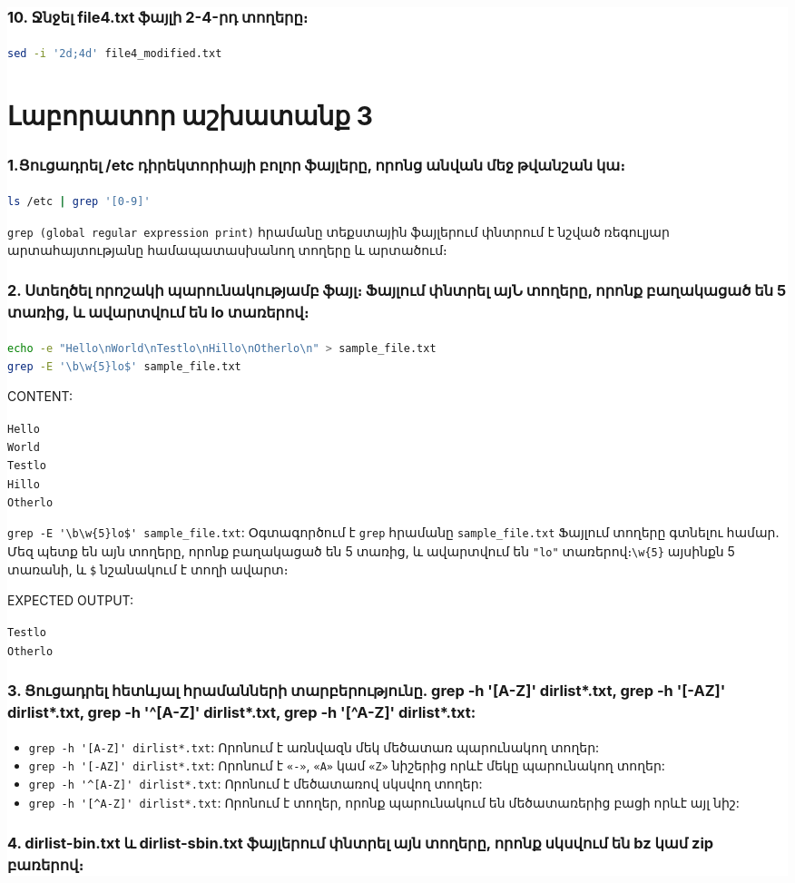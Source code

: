 ### 10. Ջնջել file4.txt ֆայլի 2-4-րդ տողերը։

```bash
sed -i '2d;4d' file4_modified.txt
```

# Լաբորատոր աշխատանք 3

### 1.Ցուցադրել /etc դիրեկտորիայի բոլոր ֆայլերը, որոնց անվան մեջ թվանշան կա։

```bash
ls /etc | grep '[0-9]'
```
```grep (global regular expression print)``` հրամանը տեքստային ֆայլերում փնտրում է նշված
ռեգուլյար արտահայտությանը համապատասխանող տողերը և արտածում։

### 2. Ստեղծել որոշակի պարունակությամբ ֆայլ։ Ֆայլում փնտրել այՆ տողերը, որոնք բաղակացած են 5 տառից, և ավարտվում են lo տառերով։

```bash
echo -e "Hello\nWorld\nTestlo\nHillo\nOtherlo\n" > sample_file.txt
grep -E '\b\w{5}lo$' sample_file.txt
```
CONTENT:
```bash
Hello
World
Testlo
Hillo
Otherlo
```
```grep -E '\b\w{5}lo$' sample_file.txt```: Օգտագործում է `grep` հրամանը `sample_file.txt` Ֆայլում տողերը գտնելու համար. Մեզ պետք են այն տողերը, որոնք բաղակացած են 5 տառից, և ավարտվում են `"lo"` տառերով։`\w{5}` այսինքն 5 տառանի, և `$` նշանակում է տողի ավարտ։

EXPECTED OUTPUT:
```bash
Testlo
Otherlo
```

### 3. Ցուցադրել հետևյալ հրամանների տարբերությունը․ grep -h '[A-Z]' dirlist*.txt, grep -h '[-AZ]' dirlist*.txt, grep -h '^[A-Z]' dirlist*.txt, grep -h '[^A-Z]' dirlist*.txt:

* `grep -h '[A-Z]' dirlist*.txt`:  Որոնում է առնվազն մեկ մեծատառ պարունակող տողեր:
* `grep -h '[-AZ]' dirlist*.txt`:   Որոնում է `«-»`, `«A»` կամ `«Z»` նիշերից որևէ մեկը պարունակող տողեր:
* `grep -h '^[A-Z]' dirlist*.txt`:  Որոնում է մեծատառով սկսվող տողեր:
* `grep -h '[^A-Z]' dirlist*.txt`:  Որոնում է տողեր, որոնք պարունակում են մեծատառերից բացի որևէ այլ նիշ:

### 4. dirlist-bin.txt և dirlist-sbin.txt ֆայլերում փնտրել այն տողերը, որոնք սկսվում են bz կամ zip բառերով։
